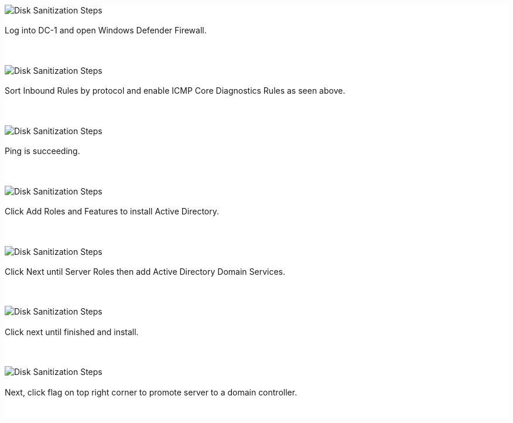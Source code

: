 <p>
<img src="https://i.imgur.com/WRT7vf5.png" height="80%" width="80%" alt="Disk Sanitization Steps"/>
</p>
<p>
Log into DC-1 and open Windows Defender Firewall.
</p>
<br />

<p>
<img src="https://i.imgur.com/Nz3O8E1.png" height="80%" width="80%" alt="Disk Sanitization Steps"/>
</p>
<p>
Sort Inbound Rules by protocol and enable ICMP Core Diagnostics Rules as seen above.
</p>
<br />

<p>
<img src="https://i.imgur.com/pv6qewu.png" height="80%" width="80%" alt="Disk Sanitization Steps"/>
</p>
<p>
Ping is succeeding.
</p>
<br />

<p>
<img src="https://i.imgur.com/auNsXSs.png" height="80%" width="80%" alt="Disk Sanitization Steps"/>
</p>
<p>
Click Add Roles and Features to install Active Directory.
</p>
<br />

<p>
<img src="https://i.imgur.com/zgyq1f8.png" height="80%" width="80%" alt="Disk Sanitization Steps"/>
</p>
<p>
Click Next until Server Roles then add Active Directory Domain Services.
</p>
<br />

<p>
<img src="https://i.imgur.com/Y1vvcdD.png" height="80%" width="80%" alt="Disk Sanitization Steps"/>
</p>
<p>
Click next until finished and install.
</p>
<br />

<p>
<img src="https://i.imgur.com/ky30CkV.png" height="80%" width="80%" alt="Disk Sanitization Steps"/>
</p>
<p>
Next, click flag on top right corner to promote server to a domain controller.
</p>
<br />
